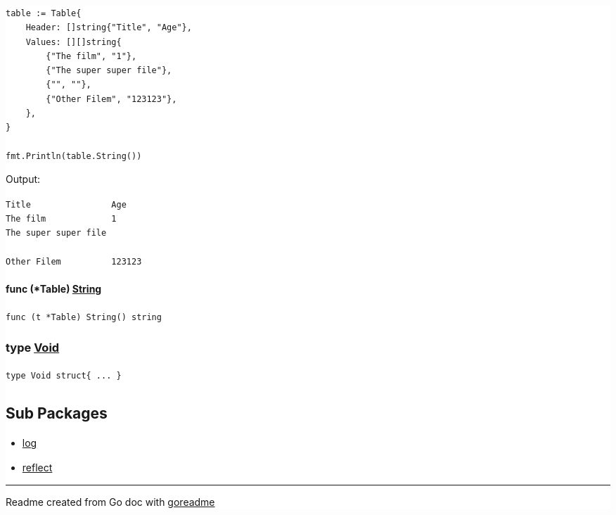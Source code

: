 ```golang
table := Table{
    Header: []string{"Title", "Age"},
    Values: [][]string{
        {"The film", "1"},
        {"The super super file"},
        {"", ""},
        {"Other Filem", "123123"},
    },
}

fmt.Println(table.String())
```

 Output:

```
Title                Age
The film             1
The super super file

Other Filem          123123
```

#### func (*Table) [String](/table.go#L40)

`func (t *Table) String() string`

### type [Void](/set.go#L3)

`type Void struct{ ... }`

## Sub Packages

* [log](./log)

* [reflect](./reflect)

---
Readme created from Go doc with [goreadme](https://github.com/posener/goreadme)
